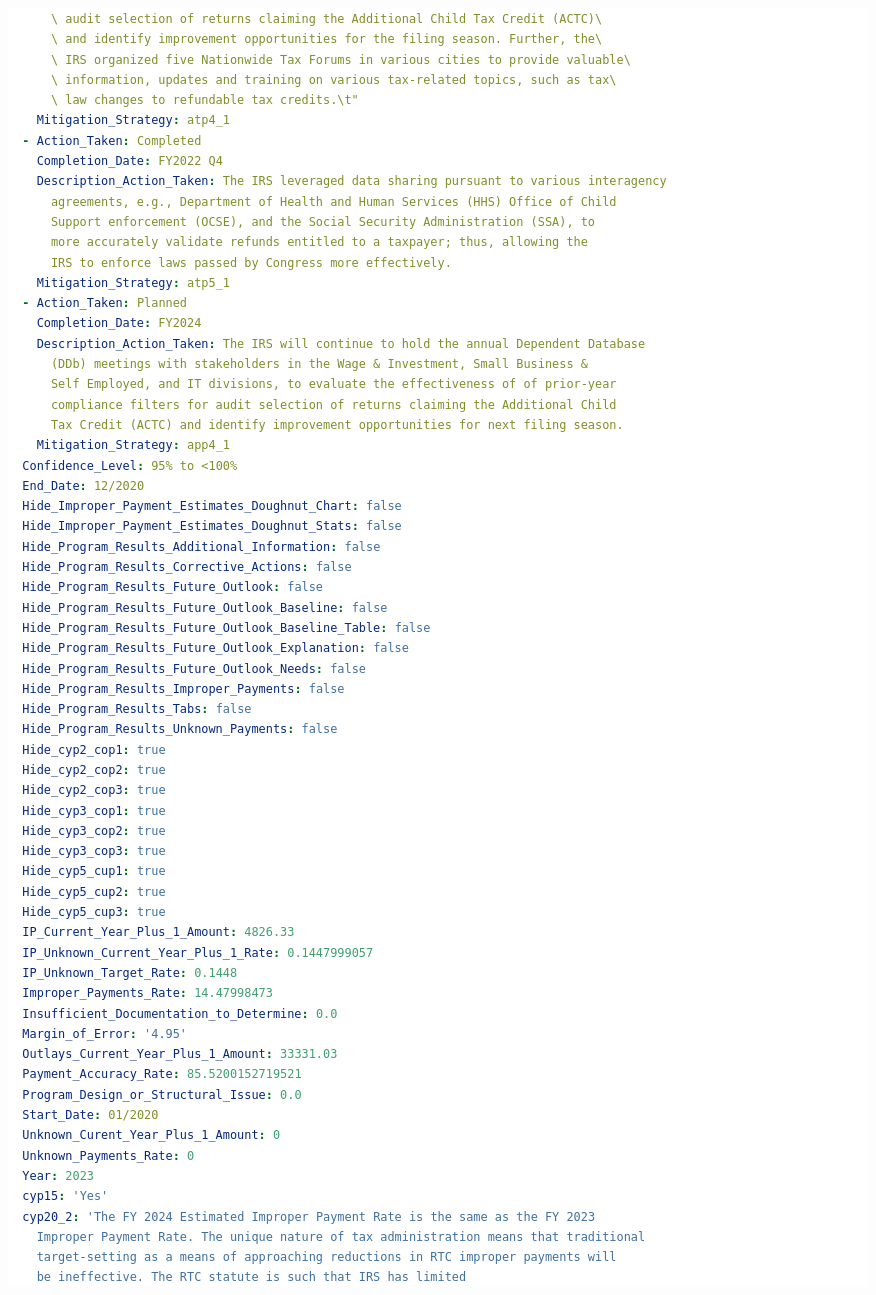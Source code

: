 ```yaml
      \ audit selection of returns claiming the Additional Child Tax Credit (ACTC)\
      \ and identify improvement opportunities for the filing season. Further, the\
      \ IRS organized five Nationwide Tax Forums in various cities to provide valuable\
      \ information, updates and training on various tax-related topics, such as tax\
      \ law changes to refundable tax credits.\t"
    Mitigation_Strategy: atp4_1
  - Action_Taken: Completed
    Completion_Date: FY2022 Q4
    Description_Action_Taken: The IRS leveraged data sharing pursuant to various interagency
      agreements, e.g., Department of Health and Human Services (HHS) Office of Child
      Support enforcement (OCSE), and the Social Security Administration (SSA), to
      more accurately validate refunds entitled to a taxpayer; thus, allowing the
      IRS to enforce laws passed by Congress more effectively.
    Mitigation_Strategy: atp5_1
  - Action_Taken: Planned
    Completion_Date: FY2024
    Description_Action_Taken: The IRS will continue to hold the annual Dependent Database
      (DDb) meetings with stakeholders in the Wage & Investment, Small Business &
      Self Employed, and IT divisions, to evaluate the effectiveness of of prior-year
      compliance filters for audit selection of returns claiming the Additional Child
      Tax Credit (ACTC) and identify improvement opportunities for next filing season.
    Mitigation_Strategy: app4_1
  Confidence_Level: 95% to <100%
  End_Date: 12/2020
  Hide_Improper_Payment_Estimates_Doughnut_Chart: false
  Hide_Improper_Payment_Estimates_Doughnut_Stats: false
  Hide_Program_Results_Additional_Information: false
  Hide_Program_Results_Corrective_Actions: false
  Hide_Program_Results_Future_Outlook: false
  Hide_Program_Results_Future_Outlook_Baseline: false
  Hide_Program_Results_Future_Outlook_Baseline_Table: false
  Hide_Program_Results_Future_Outlook_Explanation: false
  Hide_Program_Results_Future_Outlook_Needs: false
  Hide_Program_Results_Improper_Payments: false
  Hide_Program_Results_Tabs: false
  Hide_Program_Results_Unknown_Payments: false
  Hide_cyp2_cop1: true
  Hide_cyp2_cop2: true
  Hide_cyp2_cop3: true
  Hide_cyp3_cop1: true
  Hide_cyp3_cop2: true
  Hide_cyp3_cop3: true
  Hide_cyp5_cup1: true
  Hide_cyp5_cup2: true
  Hide_cyp5_cup3: true
  IP_Current_Year_Plus_1_Amount: 4826.33
  IP_Unknown_Current_Year_Plus_1_Rate: 0.1447999057
  IP_Unknown_Target_Rate: 0.1448
  Improper_Payments_Rate: 14.47998473
  Insufficient_Documentation_to_Determine: 0.0
  Margin_of_Error: '4.95'
  Outlays_Current_Year_Plus_1_Amount: 33331.03
  Payment_Accuracy_Rate: 85.5200152719521
  Program_Design_or_Structural_Issue: 0.0
  Start_Date: 01/2020
  Unknown_Curent_Year_Plus_1_Amount: 0
  Unknown_Payments_Rate: 0
  Year: 2023
  cyp15: 'Yes'
  cyp20_2: 'The FY 2024 Estimated Improper Payment Rate is the same as the FY 2023
    Improper Payment Rate. The unique nature of tax administration means that traditional
    target-setting as a means of approaching reductions in RTC improper payments will
    be ineffective. The RTC statute is such that IRS has limited
```